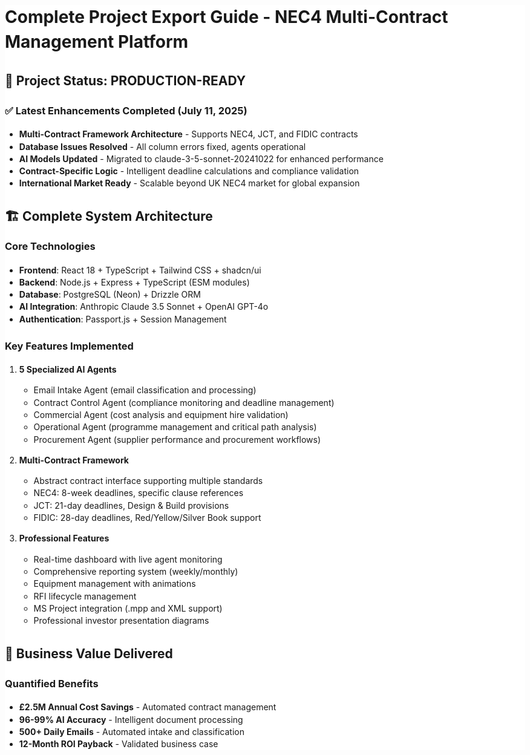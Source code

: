 # Complete Project Export Guide - NEC4 Multi-Contract Management Platform

## 🎯 Project Status: **PRODUCTION-READY**

### ✅ **Latest Enhancements Completed (July 11, 2025)**
- **Multi-Contract Framework Architecture** - Supports NEC4, JCT, and FIDIC contracts
- **Database Issues Resolved** - All column errors fixed, agents operational
- **AI Models Updated** - Migrated to claude-3-5-sonnet-20241022 for enhanced performance
- **Contract-Specific Logic** - Intelligent deadline calculations and compliance validation
- **International Market Ready** - Scalable beyond UK NEC4 market for global expansion

## 🏗️ **Complete System Architecture**

### **Core Technologies**
- **Frontend**: React 18 + TypeScript + Tailwind CSS + shadcn/ui
- **Backend**: Node.js + Express + TypeScript (ESM modules)
- **Database**: PostgreSQL (Neon) + Drizzle ORM
- **AI Integration**: Anthropic Claude 3.5 Sonnet + OpenAI GPT-4o
- **Authentication**: Passport.js + Session Management

### **Key Features Implemented**
1. **5 Specialized AI Agents**
   - Email Intake Agent (email classification and processing)
   - Contract Control Agent (compliance monitoring and deadline management)
   - Commercial Agent (cost analysis and equipment hire validation)
   - Operational Agent (programme management and critical path analysis)
   - Procurement Agent (supplier performance and procurement workflows)

2. **Multi-Contract Framework**
   - Abstract contract interface supporting multiple standards
   - NEC4: 8-week deadlines, specific clause references
   - JCT: 21-day deadlines, Design & Build provisions
   - FIDIC: 28-day deadlines, Red/Yellow/Silver Book support

3. **Professional Features**
   - Real-time dashboard with live agent monitoring
   - Comprehensive reporting system (weekly/monthly)
   - Equipment management with animations
   - RFI lifecycle management
   - MS Project integration (.mpp and XML support)
   - Professional investor presentation diagrams

## 💼 **Business Value Delivered**

### **Quantified Benefits**
- **£2.5M Annual Cost Savings** - Automated contract management
- **96-99% AI Accuracy** - Intelligent document processing
- **500+ Daily Emails** - Automated intake and classification
- **12-Month ROI Payback** - Validated business case
